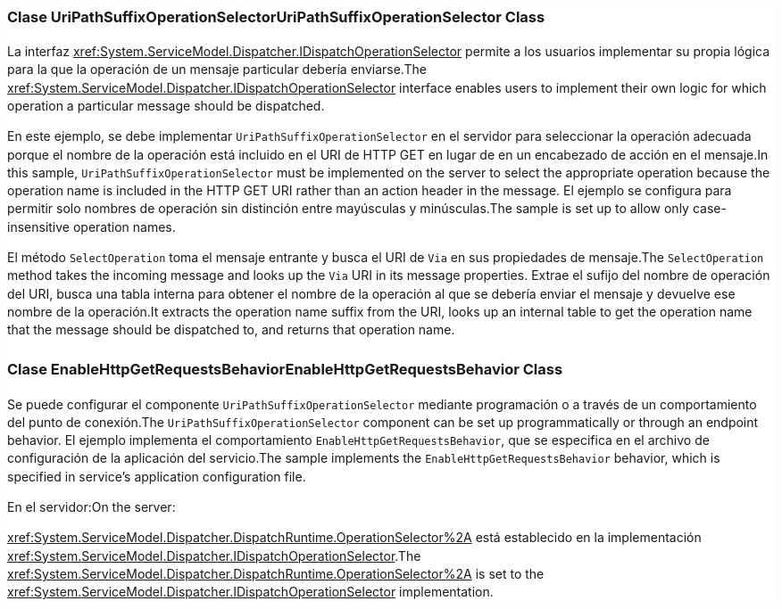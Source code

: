 ### <a name="uripathsuffixoperationselector-class"></a><span data-ttu-id="58e31-136">Clase UriPathSuffixOperationSelector</span><span class="sxs-lookup"><span data-stu-id="58e31-136">UriPathSuffixOperationSelector Class</span></span>  

 <span data-ttu-id="58e31-137">La interfaz <xref:System.ServiceModel.Dispatcher.IDispatchOperationSelector> permite a los usuarios implementar su propia lógica para la que la operación de un mensaje particular debería enviarse.</span><span class="sxs-lookup"><span data-stu-id="58e31-137">The <xref:System.ServiceModel.Dispatcher.IDispatchOperationSelector> interface enables users to implement their own logic for which operation a particular message should be dispatched.</span></span>  
  
 <span data-ttu-id="58e31-138">En este ejemplo, se debe implementar `UriPathSuffixOperationSelector` en el servidor para seleccionar la operación adecuada porque el nombre de la operación está incluido en el URI de HTTP GET en lugar de en un encabezado de acción en el mensaje.</span><span class="sxs-lookup"><span data-stu-id="58e31-138">In this sample, `UriPathSuffixOperationSelector` must be implemented on the server to select the appropriate operation because the operation name is included in the HTTP GET URI rather than an action header in the message.</span></span> <span data-ttu-id="58e31-139">El ejemplo se configura para permitir solo nombres de operación sin distinción entre mayúsculas y minúsculas.</span><span class="sxs-lookup"><span data-stu-id="58e31-139">The sample is set up to allow only case-insensitive operation names.</span></span>  
  
 <span data-ttu-id="58e31-140">El método `SelectOperation` toma el mensaje entrante y busca el URI de `Via` en sus propiedades de mensaje.</span><span class="sxs-lookup"><span data-stu-id="58e31-140">The `SelectOperation` method takes the incoming message and looks up the `Via` URI in its message properties.</span></span> <span data-ttu-id="58e31-141">Extrae el sufijo del nombre de operación del URI, busca una tabla interna para obtener el nombre de la operación al que se debería enviar el mensaje y devuelve ese nombre de la operación.</span><span class="sxs-lookup"><span data-stu-id="58e31-141">It extracts the operation name suffix from the URI, looks up an internal table to get the operation name that the message should be dispatched to, and returns that operation name.</span></span>  
  
### <a name="enablehttpgetrequestsbehavior-class"></a><span data-ttu-id="58e31-142">Clase EnableHttpGetRequestsBehavior</span><span class="sxs-lookup"><span data-stu-id="58e31-142">EnableHttpGetRequestsBehavior Class</span></span>  

 <span data-ttu-id="58e31-143">Se puede configurar el componente `UriPathSuffixOperationSelector` mediante programación o a través de un comportamiento del punto de conexión.</span><span class="sxs-lookup"><span data-stu-id="58e31-143">The `UriPathSuffixOperationSelector` component can be set up programmatically or through an endpoint behavior.</span></span> <span data-ttu-id="58e31-144">El ejemplo implementa el comportamiento `EnableHttpGetRequestsBehavior`, que se especifica en el archivo de configuración de la aplicación del servicio.</span><span class="sxs-lookup"><span data-stu-id="58e31-144">The sample implements the `EnableHttpGetRequestsBehavior` behavior, which is specified in service’s application configuration file.</span></span>  
  
 <span data-ttu-id="58e31-145">En el servidor:</span><span class="sxs-lookup"><span data-stu-id="58e31-145">On the server:</span></span>  
  
 <span data-ttu-id="58e31-146"><xref:System.ServiceModel.Dispatcher.DispatchRuntime.OperationSelector%2A> está establecido en la implementación <xref:System.ServiceModel.Dispatcher.IDispatchOperationSelector>.</span><span class="sxs-lookup"><span data-stu-id="58e31-146">The <xref:System.ServiceModel.Dispatcher.DispatchRuntime.OperationSelector%2A> is set to the <xref:System.ServiceModel.Dispatcher.IDispatchOperationSelector> implementation.</span></span>  
  